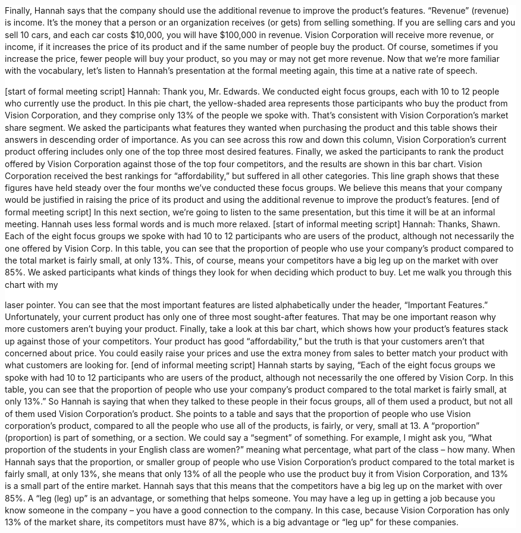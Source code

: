 Finally, Hannah says that the company should use the additional revenue to improve the product’s features. “Revenue” (revenue) is income. It’s the money that a person or an organization receives (or gets) from selling something. If you are selling cars and you sell 10 cars, and each car costs $10,000, you will have $100,000 in revenue. Vision Corporation will receive more revenue, or income, if it increases the price of its product and if the same number of people buy the product. Of course, sometimes if you increase the price, fewer people will buy your product, so you may or may not get more revenue.
Now that we’re more familiar with the vocabulary, let’s listen to Hannah’s presentation at the formal meeting again, this time at a native rate of speech.
 
[start of formal meeting script]
Hannah: Thank you, Mr. Edwards. We conducted eight focus groups, each with 10 to 12 people who currently use the product. In this pie chart, the yellow-shaded area represents those participants who buy the product from Vision Corporation, and they comprise only 13% of the people we spoke with. That’s consistent with Vision Corporation’s market share segment.
We asked the participants what features they wanted when purchasing the product and this table shows their answers in descending order of importance. As you can see across this row and down this column, Vision Corporation’s current product offering includes only one of the top three most desired features.
Finally, we asked the participants to rank the product offered by Vision Corporation against those of the top four competitors, and the results are shown in this bar chart. Vision Corporation received the best rankings for “affordability,” but suffered in all other categories. This line graph shows that these figures have held steady over the four months we’ve conducted these focus groups. We believe this means that your company would be justified in raising the price of its product and using the additional revenue to improve the product’s features.
[end of formal meeting script]
In this next section, we’re going to listen to the same presentation, but this time it will be at an informal meeting. Hannah uses less formal words and is much more relaxed.
[start of informal meeting script]
Hannah: Thanks, Shawn. Each of the eight focus groups we spoke with had 10 to 12 participants who are users of the product, although not necessarily the one offered by Vision Corp. In this table, you can see that the proportion of people who use your company’s product compared to the total market is fairly small, at only 13%. This, of course, means your competitors have a big leg up on the market with over 85%.
We asked participants what kinds of things they look for when deciding which product to buy. Let me walk you through this chart with my
 
laser pointer. You can see that the most important features are listed alphabetically under the header, “Important Features.” Unfortunately, your current product has only one of three most sought-after features.
That may be one important reason why more customers aren’t buying your product.
Finally, take a look at this bar chart, which shows how your product’s features stack up against those of your competitors. Your product has good “affordability,” but the truth is that your customers aren’t that concerned about price. You could easily raise your prices and use the extra money from sales to better match your product with what customers are looking for.
[end of informal meeting script]
Hannah starts by saying, “Each of the eight focus groups we spoke with had 10 to 12 participants who are users of the product, although not necessarily the one offered by Vision Corp. In this table, you can see that the proportion of people who use your company’s product compared to the total market is fairly small, at only 13%.” So Hannah is saying that when they talked to these people in their focus groups, all of them used a product, but not all of them used Vision Corporation’s product.
She points to a table and says that the proportion of people who use Vision corporation’s product, compared to all the people who use all of the products, is fairly, or very, small at 13. A “proportion” (proportion) is part of something, or a section. We could say a “segment” of something. For example, I might ask you, “What proportion of the students in your English class are women?” meaning what percentage, what part of the class – how many. When Hannah says that the proportion, or smaller group of people who use Vision Corporation’s product compared to the total market is fairly small, at only 13%, she means that only 13% of all the people who use the product buy it from Vision Corporation, and 13% is a small part of the entire market.
Hannah says that this means that the competitors have a big leg up on the market with over 85%. A “leg (leg) up” is an advantage, or something that helps someone. You may have a leg up in getting a job because you know someone in the company – you have a good connection to the company. In this case, because Vision Corporation has only 13% of the market share, its competitors must have 87%, which is a big advantage or “leg up” for these companies.